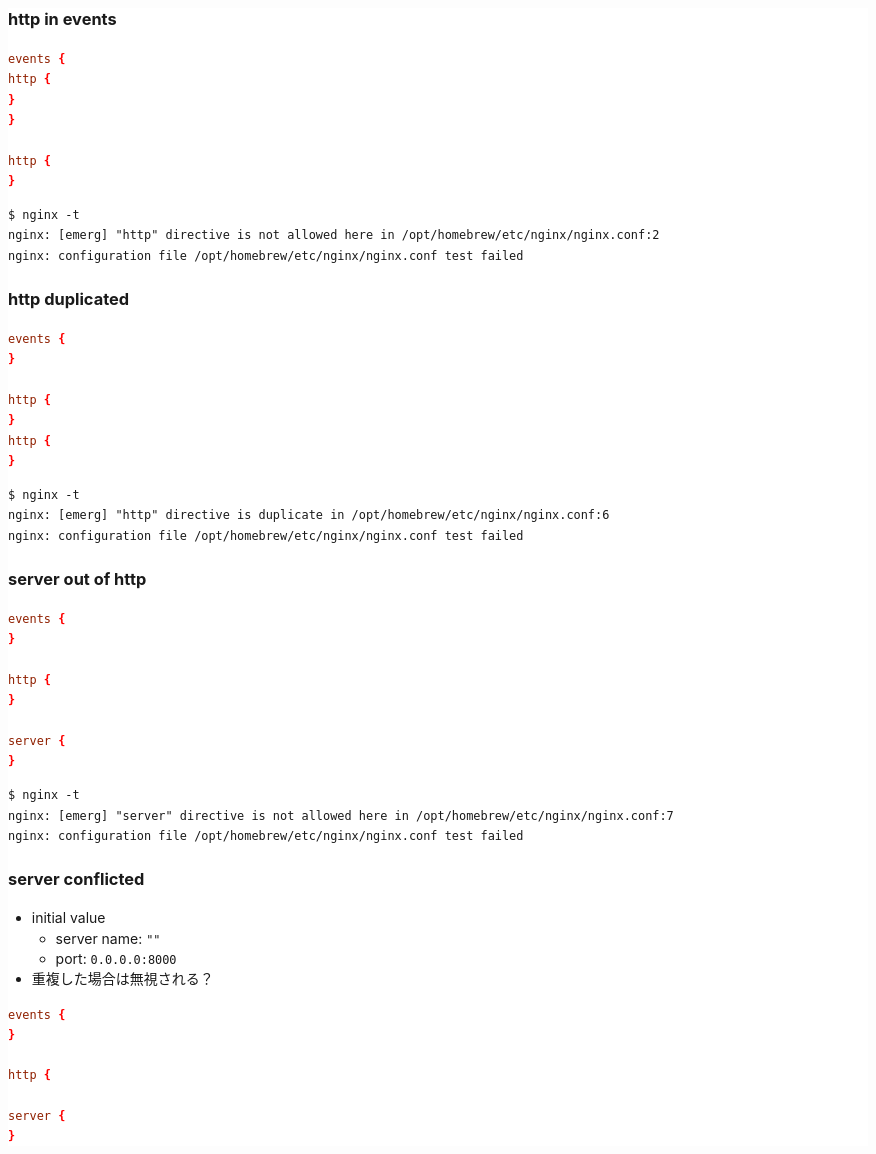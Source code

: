 
### http in events
```nginx.conf
events {
http {
}
}

http {
}
```
```shell
$ nginx -t
nginx: [emerg] "http" directive is not allowed here in /opt/homebrew/etc/nginx/nginx.conf:2
nginx: configuration file /opt/homebrew/etc/nginx/nginx.conf test failed
```


### http duplicated
```nginx.conf
events {
}

http {
}
http {
}
```
```shell
$ nginx -t
nginx: [emerg] "http" directive is duplicate in /opt/homebrew/etc/nginx/nginx.conf:6
nginx: configuration file /opt/homebrew/etc/nginx/nginx.conf test failed
```


### server out of http
```nginx.conf
events {
}

http {
}

server {
}
```
```shell
$ nginx -t
nginx: [emerg] "server" directive is not allowed here in /opt/homebrew/etc/nginx/nginx.conf:7
nginx: configuration file /opt/homebrew/etc/nginx/nginx.conf test failed
```


### server conflicted
* initial value
  * server name: `""`
  * port: `0.0.0.0:8000`
* 重複した場合は無視される？
```nginx.conf
events {
}

http {

server {
}
```
